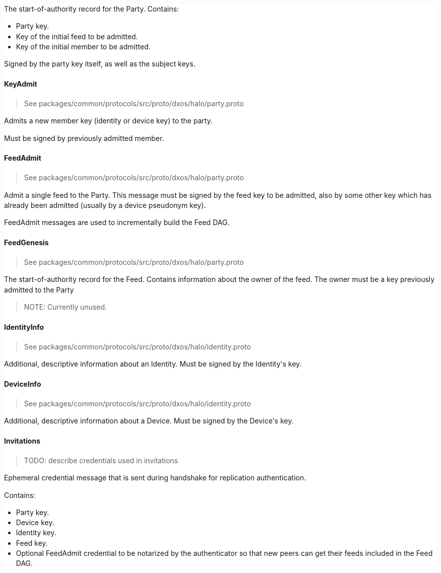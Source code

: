The start-of-authority record for the Party.
Contains:
- Party key.
- Key of the initial feed to be admitted.
- Key of the initial member to be admitted.

Signed by the party key itself, as well as the subject keys.

#### KeyAdmit

> See packages/common/protocols/src/proto/dxos/halo/party.proto

Admits a new member key (identity or device key) to the party.

Must be signed by previously admitted member.

#### FeedAdmit

> See packages/common/protocols/src/proto/dxos/halo/party.proto

Admit a single feed to the Party.
This message must be signed by the feed key to be admitted, also by some other key which has already been admitted (usually by a device pseudonym key).

FeedAdmit messages are used to incrementally build the Feed DAG.

#### FeedGenesis

> See packages/common/protocols/src/proto/dxos/halo/party.proto

The start-of-authority record for the Feed.
Contains information about the owner of the feed.
The owner must be a key previously admitted to the Party

> NOTE: Currently unused.

#### IdentityInfo

> See packages/common/protocols/src/proto/dxos/halo/identity.proto

Additional, descriptive information about an Identity. Must be signed by the Identity's key.

#### DeviceInfo

> See packages/common/protocols/src/proto/dxos/halo/identity.proto

Additional, descriptive information about a Device. Must be signed by the Device's key.

#### Invitations

> TODO: describe credentials used in invitations

Ephemeral credential message that is sent during handshake for replication authentication.

Contains:
 - Party key.
 - Device key.
 - Identity key.
 - Feed key.
 - Optional FeedAdmit credential to be notarized by the authenticator so that new peers can get their feeds included in the Feed DAG.

